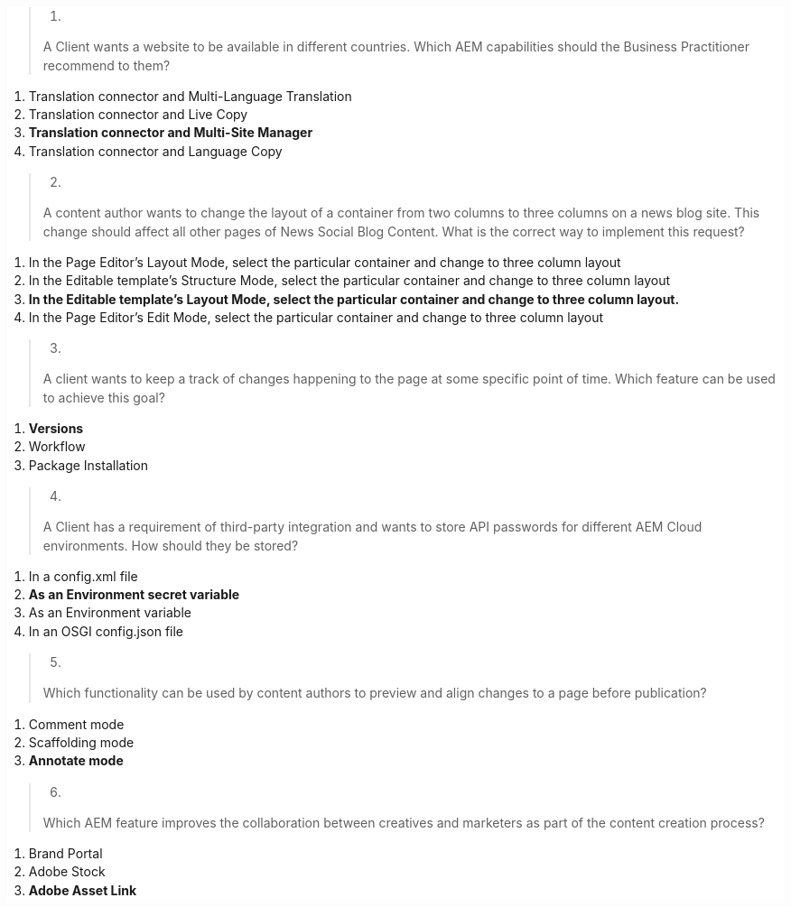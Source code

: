>1. 
>A Client wants a website to be available in different countries. Which AEM capabilities should the Business Practitioner recommend to them?

1. Translation connector and Multi-Language Translation
2. Translation connector and Live Copy
3. **Translation connector and Multi-Site Manager**
4. Translation connector and Language Copy

>2.
>A content author wants to change the layout of a container from two columns to three columns on a news blog site. This change should affect all other pages of News Social Blog Content. What is the correct way to implement this request?

1. In the Page Editor’s Layout Mode, select the particular container and change to three column layout
2. In the Editable template’s Structure Mode, select the particular container and change to three column layout
3. **In the Editable template’s Layout Mode, select the particular container and change to three column layout.**
4. In the Page Editor’s Edit Mode, select the particular container and change to three column layout

>3.
>A client wants to keep a track of changes happening to the page at some specific point of time. Which feature can be used to achieve this goal?

1. **Versions**
2. Workflow
3. Package Installation

>4.
>A Client has a requirement of third-party integration and wants to store API passwords for different AEM Cloud environments. How should they be stored?

1. In a config.xml file
2. **As an Environment secret variable**
3. As an Environment variable
4. In an OSGI config.json file

>5.
>Which functionality can be used by content authors to preview and align changes to a page before publication?

1. Comment mode
2. Scaffolding mode
3. **Annotate mode**

>6.
>Which AEM feature improves the collaboration between creatives and marketers as part of the content creation process?

1. Brand Portal
2. Adobe Stock
3. **Adobe Asset Link**
